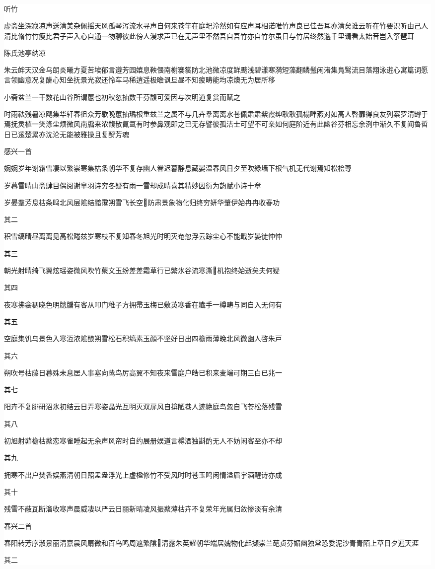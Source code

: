 听竹  

虚斋坐深寂凉声送清美杂佩摇天风孤琴泻流水寻声自何来苍竿在庭圯泠然如有应声耳相诺唯竹声良已佳吾耳亦清矣谁云听在竹要识听由己人清比脩竹竹瘦比君子声入心自通一物聊彼此傍人漫求声已在无声里不然吾自吾竹亦自竹尔虽日与竹居终然邈千里请看太始音岂入筝琶耳  

陈氏池亭纳凉  

朱云衅天汉金乌朗炎曦方夏苦埃郁言遵芳园嬉息鞅偎南榭褰裳防北池微凉度鲜颷浅碧漾寒漪短藻翻鳞鬛闲渚集鳬鹥流目落翔泳逰心寓篇词愿言领幽意况复酬心知坐抚景光寂还怜车马稀逍遥极曕讽旦昼不知疲畴能均凉燠无为居所移  

小斋盆兰一干数花山谷所谓蕙也初秋忽抽数干芬馥可爱因与次明道复赏而赋之  

时雨祛残暑凉飔集华轩春徂众芳歇晚蕙抽璚根重兹兰之属不与几卉羣离离水苍佩肃肃紫霞绅耿耿孤榻畔燕对如高人啓扉得良友列案罗清罇于焉抚灵植一笑涤尘烦微风南牖来浓馥散氤氲有时参鼻观即之已无存譬彼孤洁士可望不可亲如何庭阶近有此幽谷芬相忘余洌中渐久不复闻鲁哲日已逺楚累亦沈沦无能被雅操且复酹芳魂  

感兴一首  

婉婉岁年谢霜雪凄以繁崇寒集枯条朝华不复存幽人眷迟暮静息藏晏温春风日夕至吹緑墙下根气机无代谢焉知松桧尊  

岁暮雪晴山斋肆目偶阅谢臯羽诗穷冬疑有雨一雪却成晴喜其精妙因衍为韵赋小诗十章  

岁晏羣芳息枯条鸣北风层隂结黯霮朔雪飞长空防肃景象物化归终穷妍华肇伊始冉冉收春功  

其二  

积雪缟晴昼离离见高松睠兹岁寒枝不复知春冬旭光时明灭奄忽浮云踪尘心不能戢岁晏徒忡忡  

其三  

朝光射晴绮飞翼炫瑶姿微风吹竹藂文玉纷差差霜草行已繁氷谷流寒澌机抱终始逝矣夫何疑  

其四  

夜寒拂衾稠晓色明牕牖有客从叩门稚子方拥帚玉梅已敷英寒香在纎手一樽畴与同自入无何有  

其五  

空庭集饥乌景色入寒沍浓隂酿朔雪松石积缟素玉顔不坚好日出四檐雨薄晚北风微幽人啓朱戸  

其六  

朔吹号枯藤日暮殊未息居人事塞向鸷鸟厉高翼不知夜来雪庭户皓已积来麦端可期三白已兆一  

其七  

阳卉不复腓研沼氷初结云日弄寒姿晶光互明灭双扉风自揜陋巷人迹絶庭鸟忽自飞苍松落残雪  

其八  

初旭射茆檐枯藂恋寒雀睡起无余声风帘时自约展册娱道言樽酒独斟酌无人不妨闲客至亦不却  

其九  

拥寒不出户焚香娱燕清朝日照盂盎浮光上虚楹修竹不受风时时苍玉鸣闲情溢眉宇酒醒诗亦成  

其十  

残雪不蔽瓦断溜收寒声晨威凄以严云日丽新晴凌风振藂薄枯卉不复荣年光属归敛惨淡有余清  

春兴二首  

春阳转芳序淑景丽清嘉晨风扇微和百鸟鸣周遮繁隂清露朱英耀朝华端居媿物化起撷崇兰葩贞芬媚幽独常恐委泥沙青青陌上草日夕遍天涯  

其二  
